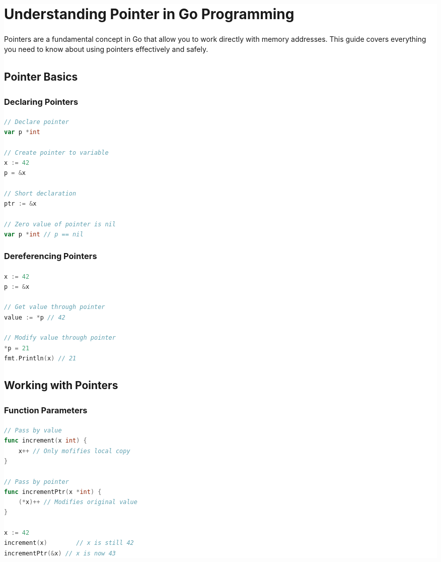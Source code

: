 # Understanding Pointer in Go Programming

Pointers are a fundamental concept in Go that allow you to work directly with memory addresses. This guide covers everything you need to know about using pointers effectively and safely.

## Pointer Basics

### Declaring Pointers

```go
// Declare pointer
var p *int

// Create pointer to variable
x := 42
p = &x

// Short declaration
ptr := &x

// Zero value of pointer is nil
var p *int // p == nil
```

### Dereferencing Pointers

```go
x := 42
p := &x

// Get value through pointer
value := *p // 42

// Modify value through pointer
*p = 21
fmt.Println(x) // 21
```

## Working with Pointers

### Function Parameters

```go
// Pass by value
func increment(x int) {
    x++ // Only mofifies local copy
}

// Pass by pointer
func incrementPtr(x *int) {
    (*x)++ // Modifies original value
}

x := 42
increment(x)        // x is still 42
incrementPtr(&x) // x is now 43
```
